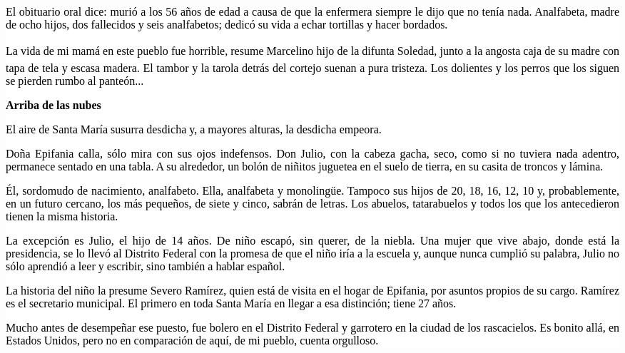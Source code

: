 <p style="color: #000000; font-family: Times, 'Times New Roman', serif; font-size: 16px; line-height: normal; text-align: justify;">
  El obituario oral dice: murió a los 56 años de edad a causa de que la enfermera siempre le dijo que no tenía nada. Analfabeta, madre de ocho hijos, dos fallecidos y seis analfabetos; dedicó su vida a echar tortillas y hacer bordados.
</p>

<p style="color: #000000; font-family: Times, 'Times New Roman', serif; font-size: 16px; line-height: normal; text-align: justify;">
  La vida de mi mamá en este pueblo fue horrible, resume Marcelino hijo de la difunta Soledad, junto a la angosta caja de su madre con tapa de tela y escasa madera. El tambor y la tarola detrás del cortejo suenan a pura tristeza. Los dolientes y los perros que los siguen se pierden rumbo al panteón...
</p>

<p style="color: #000000; font-family: Times, 'Times New Roman', serif; font-size: 16px; line-height: normal; text-align: justify;">
  <strong>Arriba de las nubes</strong>
</p>

<p style="color: #000000; font-family: Times, 'Times New Roman', serif; font-size: 16px; line-height: normal; text-align: justify;">
  El aire de Santa María susurra desdicha y, a mayores alturas, la desdicha empeora.
</p>

<p style="color: #000000; font-family: Times, 'Times New Roman', serif; font-size: 16px; line-height: normal; text-align: justify;">
  Doña Epifania calla, sólo mira con sus ojos indefensos. Don Julio, con la cabeza gacha, seco, como si no tuviera nada adentro, permanece sentado en una tabla. A su alrededor, un bolón de niñitos juguetea en el suelo de tierra, en su casita de troncos y lámina.
</p>

<p style="color: #000000; font-family: Times, 'Times New Roman', serif; font-size: 16px; line-height: normal; text-align: justify;">
  Él, sordomudo de nacimiento, analfabeto. Ella, analfabeta y monolingüe. Tampoco sus hijos de 20, 18, 16, 12, 10 y, probablemente, en un futuro cercano, los más pequeños, de siete y cinco, sabrán de letras. Los abuelos, tatarabuelos y todos los que los antecedieron tienen la misma historia.
</p>

<p style="color: #000000; font-family: Times, 'Times New Roman', serif; font-size: 16px; line-height: normal; text-align: justify;">
  La excepción es Julio, el hijo de 14 años. De niño escapó, sin querer, de la niebla. Una mujer que vive abajo, donde está la presidencia, se lo llevó al Distrito Federal con la promesa de que el niño iría a la escuela y, aunque nunca cumplió su palabra, Julio no sólo aprendió a leer y escribir, sino también a hablar español.
</p>

<p style="color: #000000; font-family: Times, 'Times New Roman', serif; font-size: 16px; line-height: normal; text-align: justify;">
  La historia del niño la presume Severo Ramírez, quien está de visita en el hogar de Epifania, por asuntos propios de su cargo. Ramírez es el secretario municipal. El primero en toda Santa María en llegar a esa distinción; tiene 27 años.
</p>

<p style="color: #000000; font-family: Times, 'Times New Roman', serif; font-size: 16px; line-height: normal; text-align: justify;">
  Mucho antes de desempeñar ese puesto, fue bolero en el Distrito Federal y garrotero en la ciudad de los rascacielos. Es bonito allá, en Estados Unidos, pero no en comparación de aquí, de mi pueblo, cuenta orgulloso.
</p>
